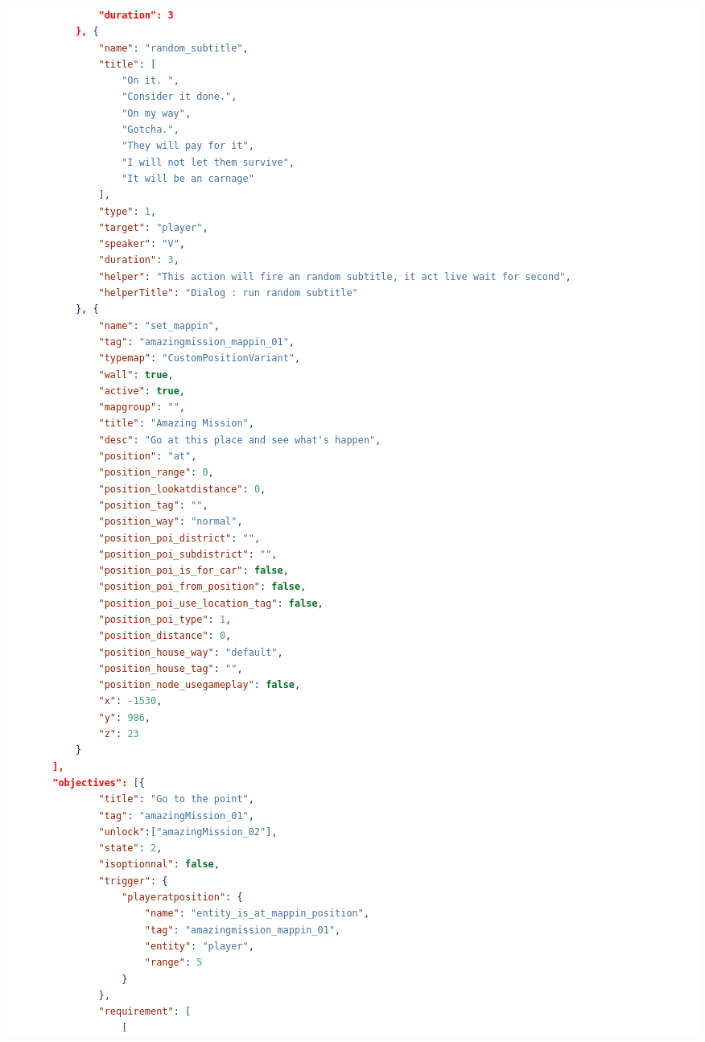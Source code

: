 ```json
                "duration": 3
            }, {
                "name": "random_subtitle",
                "title": [
                    "On it. ",
                    "Consider it done.",
                    "On my way",
                    "Gotcha.",
                    "They will pay for it",
                    "I will not let them survive",
                    "It will be an carnage"
                ],
                "type": 1,
                "target": "player",
                "speaker": "V",
                "duration": 3,
                "helper": "This action will fire an random subtitle, it act live wait for second",
                "helperTitle": "Dialog : run random subtitle"
            }, {
                "name": "set_mappin",
                "tag": "amazingmission_mappin_01",
                "typemap": "CustomPositionVariant",
                "wall": true,
                "active": true,
                "mapgroup": "",
                "title": "Amazing Mission",
                "desc": "Go at this place and see what's happen",
                "position": "at",
                "position_range": 0,
                "position_lookatdistance": 0,
                "position_tag": "",
                "position_way": "normal",
                "position_poi_district": "",
                "position_poi_subdistrict": "",
                "position_poi_is_for_car": false,
                "position_poi_from_position": false,
                "position_poi_use_location_tag": false,
                "position_poi_type": 1,
                "position_distance": 0,
                "position_house_way": "default",
                "position_house_tag": "",
                "position_node_usegameplay": false,
                "x": -1530,
                "y": 986,
                "z": 23
            }
        ],
        "objectives": [{
                "title": "Go to the point",
                "tag": "amazingMission_01",
				"unlock":["amazingMission_02"],
                "state": 2,
                "isoptionnal": false,
                "trigger": {
                    "playeratposition": {
                        "name": "entity_is_at_mappin_position",
                        "tag": "amazingmission_mappin_01",
                        "entity": "player",
                        "range": 5
                    }
                },
                "requirement": [
                    [
```